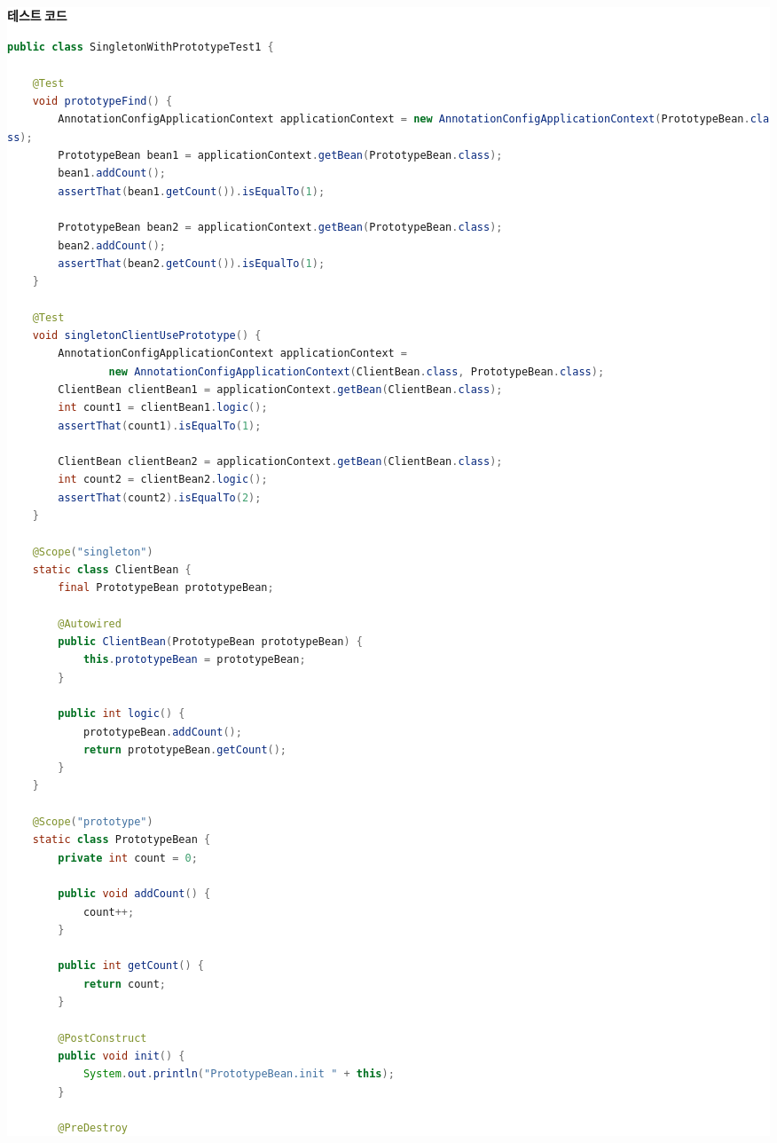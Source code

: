**테스트 코드**

```java
public class SingletonWithPrototypeTest1 {

    @Test
    void prototypeFind() {
        AnnotationConfigApplicationContext applicationContext = new AnnotationConfigApplicationContext(PrototypeBean.class);
        PrototypeBean bean1 = applicationContext.getBean(PrototypeBean.class);
        bean1.addCount();
        assertThat(bean1.getCount()).isEqualTo(1);

        PrototypeBean bean2 = applicationContext.getBean(PrototypeBean.class);
        bean2.addCount();
        assertThat(bean2.getCount()).isEqualTo(1);
    }

    @Test
    void singletonClientUsePrototype() {
        AnnotationConfigApplicationContext applicationContext =
                new AnnotationConfigApplicationContext(ClientBean.class, PrototypeBean.class);
        ClientBean clientBean1 = applicationContext.getBean(ClientBean.class);
        int count1 = clientBean1.logic();
        assertThat(count1).isEqualTo(1);

        ClientBean clientBean2 = applicationContext.getBean(ClientBean.class);
        int count2 = clientBean2.logic();
        assertThat(count2).isEqualTo(2);
    }

    @Scope("singleton")
    static class ClientBean {
        final PrototypeBean prototypeBean;

        @Autowired
        public ClientBean(PrototypeBean prototypeBean) {
            this.prototypeBean = prototypeBean;
        }

        public int logic() {
            prototypeBean.addCount();
            return prototypeBean.getCount();
        }
    }

    @Scope("prototype")
    static class PrototypeBean {
        private int count = 0;

        public void addCount() {
            count++;
        }

        public int getCount() {
            return count;
        }

        @PostConstruct
        public void init() {
            System.out.println("PrototypeBean.init " + this);
        }

        @PreDestroy
```
